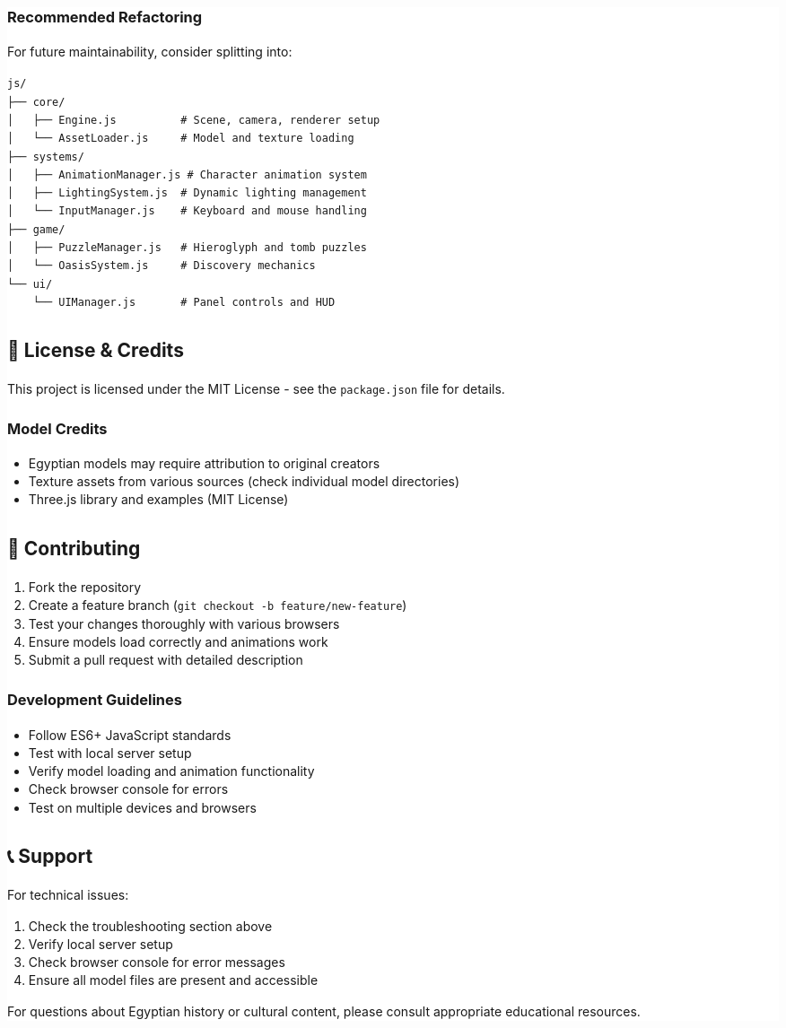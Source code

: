 ### Recommended Refactoring
For future maintainability, consider splitting into:
```
js/
├── core/
│   ├── Engine.js          # Scene, camera, renderer setup
│   └── AssetLoader.js     # Model and texture loading
├── systems/
│   ├── AnimationManager.js # Character animation system
│   ├── LightingSystem.js  # Dynamic lighting management
│   └── InputManager.js    # Keyboard and mouse handling
├── game/
│   ├── PuzzleManager.js   # Hieroglyph and tomb puzzles
│   └── OasisSystem.js     # Discovery mechanics
└── ui/
    └── UIManager.js       # Panel controls and HUD
```

## 📧 License & Credits

This project is licensed under the MIT License - see the `package.json` file for details.

### Model Credits
- Egyptian models may require attribution to original creators
- Texture assets from various sources (check individual model directories)
- Three.js library and examples (MIT License)

## 🤝 Contributing

1. Fork the repository
2. Create a feature branch (`git checkout -b feature/new-feature`)
3. Test your changes thoroughly with various browsers
4. Ensure models load correctly and animations work
5. Submit a pull request with detailed description

### Development Guidelines
- Follow ES6+ JavaScript standards
- Test with local server setup
- Verify model loading and animation functionality
- Check browser console for errors
- Test on multiple devices and browsers

## 📞 Support

For technical issues:
1. Check the troubleshooting section above
2. Verify local server setup
3. Check browser console for error messages
4. Ensure all model files are present and accessible

For questions about Egyptian history or cultural content, please consult appropriate educational resources.
